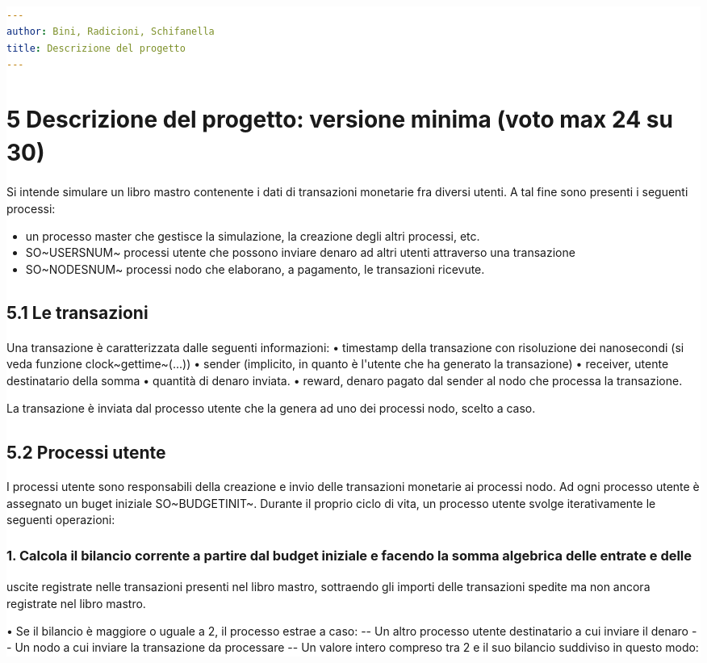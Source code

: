 ```yaml
---
author: Bini, Radicioni, Schifanella
title: Descrizione del progetto
---
```


# 5 Descrizione del progetto: versione minima (voto max 24 su 30)

Si intende simulare un libro mastro contenente i dati di transazioni
monetarie fra diversi utenti. A tal fine sono presenti i seguenti
processi:

-   un processo master che gestisce la simulazione, la creazione degli
    altri processi, etc.
-   SO~USERSNUM~ processi utente che possono inviare denaro ad altri
    utenti attraverso una transazione
-   SO~NODESNUM~ processi nodo che elaborano, a pagamento, le
    transazioni ricevute.

## 5.1 Le transazioni

Una transazione è caratterizzata dalle seguenti informazioni: •
timestamp della transazione con risoluzione dei nanosecondi (si veda
funzione clock~gettime~(...)) • sender (implicito, in quanto è l'utente
che ha generato la transazione) • receiver, utente destinatario della
somma • quantità di denaro inviata. • reward, denaro pagato dal sender
al nodo che processa la transazione.

La transazione è inviata dal processo utente che la genera ad uno dei
processi nodo, scelto a caso.

## 5.2 Processi utente

I processi utente sono responsabili della creazione e invio delle
transazioni monetarie ai processi nodo. Ad ogni processo utente è
assegnato un buget iniziale SO~BUDGETINIT~. Durante il proprio ciclo di
vita, un processo utente svolge iterativamente le seguenti operazioni:

### 1. Calcola il bilancio corrente a partire dal budget iniziale e facendo la somma algebrica delle entrate e delle

uscite registrate nelle transazioni presenti nel libro mastro,
sottraendo gli importi delle transazioni spedite ma non ancora
registrate nel libro mastro.

• Se il bilancio è maggiore o uguale a 2, il processo estrae a caso: --
Un altro processo utente destinatario a cui inviare il denaro -- Un nodo
a cui inviare la transazione da processare -- Un valore intero compreso
tra 2 e il suo bilancio suddiviso in questo modo:

